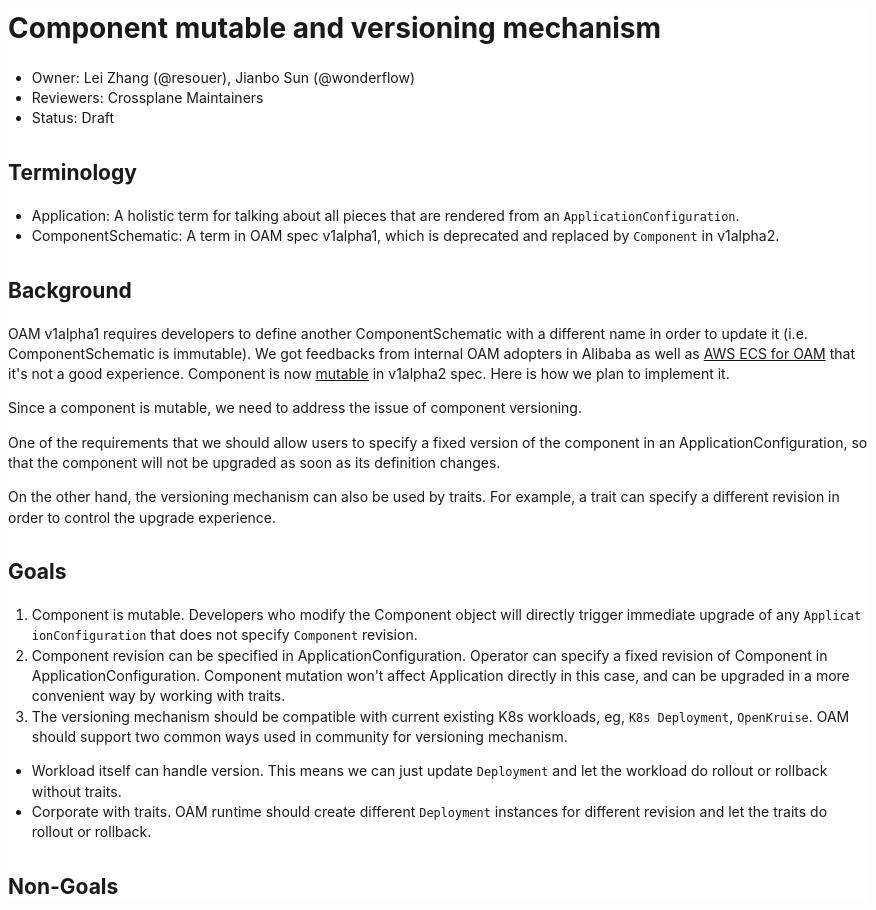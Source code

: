 # Component mutable and versioning mechanism

* Owner: Lei Zhang (@resouer), Jianbo Sun (@wonderflow)
* Reviewers: Crossplane Maintainers
* Status: Draft

## Terminology

* Application: A holistic term for talking about all pieces that are rendered from an `ApplicationConfiguration`.
* ComponentSchematic: A term in OAM spec v1alpha1, which is deprecated and replaced by `Component` in v1alpha2.

## Background

OAM v1alpha1 requires developers to define another ComponentSchematic with
a different name in order to update it (i.e. ComponentSchematic is immutable). We got feedbacks from
internal OAM adopters in Alibaba as well as [AWS ECS for OAM](https://github.com/awslabs/amazon-ecs-for-open-application-model#upgrade-and-scale-oam-workloads-with-oam-ecs)
that it's not a good experience.  Component is now [mutable](https://github.com/oam-dev/spec/pull/356)  in v1alpha2 spec. Here is how we plan to implement it.

Since a component is mutable, we need to address the issue of component versioning.

One of the requirements that we should allow users to specify a fixed version of the component in an ApplicationConfiguration, so that the component will not be upgraded as soon as its definition changes.

On the other hand, the versioning mechanism can also be used by traits. For example, a trait can specify
a different revision in order to control the upgrade experience. 


## Goals

1. Component is mutable. Developers who modify the Component object will directly trigger immediate
upgrade of any `ApplicationConfiguration` that does not specify `Component` revision. 
2. Component revision can be specified in ApplicationConfiguration. Operator can specify a fixed revision
of Component in ApplicationConfiguration. Component mutation won't affect Application directly in this case, 
and can be upgraded in a more convenient way by working with traits.
3. The versioning mechanism should be compatible with current existing K8s workloads, eg, `K8s Deployment`, `OpenKruise`.
  OAM should support two common ways used in community for versioning mechanism. 
  - Workload itself can handle version. This means we can just update `Deployment` and let the workload do rollout or rollback without traits.
  - Corporate with traits. OAM runtime should create different `Deployment` instances for different revision and let the traits do rollout or rollback.

## Non-Goals
